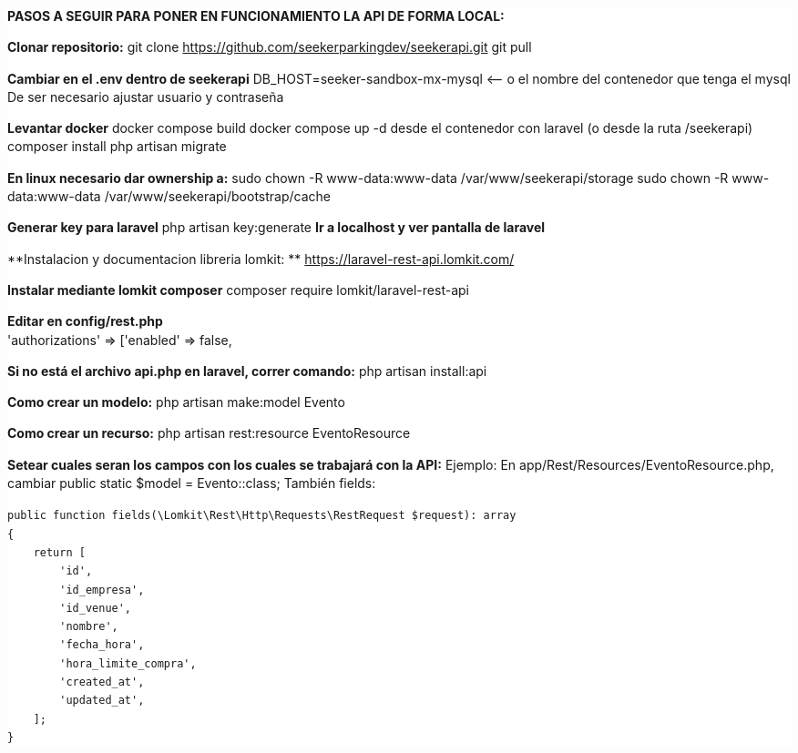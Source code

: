 **PASOS A SEGUIR PARA PONER EN FUNCIONAMIENTO LA API DE FORMA LOCAL:**

**Clonar repositorio:**
git clone https://github.com/seekerparkingdev/seekerapi.git
git pull

**Cambiar en el .env dentro de seekerapi**
	DB_HOST=seeker-sandbox-mx-mysql  <-- o el nombre del contenedor que tenga el mysql
	De ser necesario ajustar usuario y contraseña
	
**Levantar docker**
docker compose build
docker compose up -d
desde el contenedor con laravel (o desde la ruta /seekerapi)
	composer install
	php artisan migrate

**En linux necesario dar ownership a:**
sudo chown -R www-data:www-data /var/www/seekerapi/storage
sudo chown -R www-data:www-data /var/www/seekerapi/bootstrap/cache

**Generar key para laravel**
php artisan key:generate
**Ir a localhost y ver pantalla de laravel**

**Instalacion y documentacion libreria lomkit: **
https://laravel-rest-api.lomkit.com/

**Instalar mediante lomkit composer** 
composer require lomkit/laravel-rest-api

**Editar en config/rest.php**     
'authorizations' => ['enabled' => false,

**Si no está el archivo api.php en laravel, correr comando:**
php artisan install:api

**Como crear un modelo:**
php artisan make:model Evento

**Como crear un recurso:**
php artisan rest:resource EventoResource

**Setear cuales seran los campos con los cuales se trabajará con la API:**
Ejemplo:
En app/Rest/Resources/EventoResource.php, cambiar public static $model = Evento::class; También fields:

    public function fields(\Lomkit\Rest\Http\Requests\RestRequest $request): array
    {
        return [
            'id',
            'id_empresa',
            'id_venue',
            'nombre',
            'fecha_hora',
            'hora_limite_compra',
            'created_at',
            'updated_at',
        ];
    }
	
